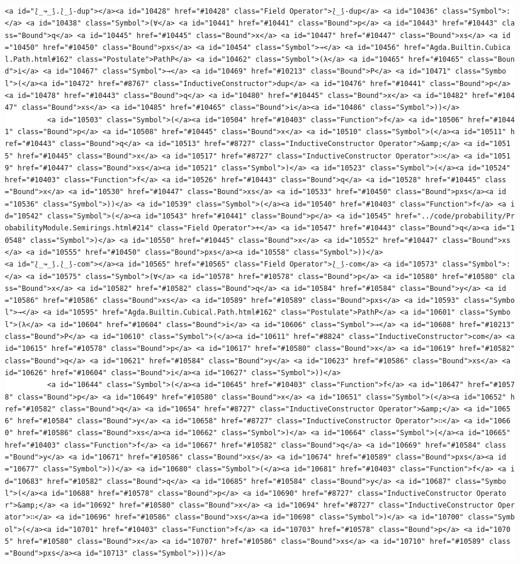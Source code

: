     <a id="⟅_↝_⟆.⟅_⟆-dup"></a><a id="10428" href="#10428" class="Field Operator">⟅_⟆-dup</a> <a id="10436" class="Symbol">:</a> <a id="10438" class="Symbol">(∀</a> <a id="10441" href="#10441" class="Bound">p</a> <a id="10443" href="#10443" class="Bound">q</a> <a id="10445" href="#10445" class="Bound">x</a> <a id="10447" href="#10447" class="Bound">xs</a> <a id="10450" href="#10450" class="Bound">pxs</a> <a id="10454" class="Symbol">→</a> <a id="10456" href="Agda.Builtin.Cubical.Path.html#162" class="Postulate">PathP</a> <a id="10462" class="Symbol">(λ</a> <a id="10465" href="#10465" class="Bound">i</a> <a id="10467" class="Symbol">→</a> <a id="10469" href="#10213" class="Bound">P</a> <a id="10471" class="Symbol">(</a><a id="10472" href="#8767" class="InductiveConstructor">dup</a> <a id="10476" href="#10441" class="Bound">p</a> <a id="10478" href="#10443" class="Bound">q</a> <a id="10480" href="#10445" class="Bound">x</a> <a id="10482" href="#10447" class="Bound">xs</a> <a id="10485" href="#10465" class="Bound">i</a><a id="10486" class="Symbol">))</a>
              <a id="10503" class="Symbol">(</a><a id="10504" href="#10403" class="Function">f</a> <a id="10506" href="#10441" class="Bound">p</a> <a id="10508" href="#10445" class="Bound">x</a> <a id="10510" class="Symbol">(</a><a id="10511" href="#10443" class="Bound">q</a> <a id="10513" href="#8727" class="InductiveConstructor Operator">&amp;</a> <a id="10515" href="#10445" class="Bound">x</a> <a id="10517" href="#8727" class="InductiveConstructor Operator">∷</a> <a id="10519" href="#10447" class="Bound">xs</a><a id="10521" class="Symbol">)</a> <a id="10523" class="Symbol">(</a><a id="10524" href="#10403" class="Function">f</a> <a id="10526" href="#10443" class="Bound">q</a> <a id="10528" href="#10445" class="Bound">x</a> <a id="10530" href="#10447" class="Bound">xs</a> <a id="10533" href="#10450" class="Bound">pxs</a><a id="10536" class="Symbol">))</a> <a id="10539" class="Symbol">(</a><a id="10540" href="#10403" class="Function">f</a> <a id="10542" class="Symbol">(</a><a id="10543" href="#10441" class="Bound">p</a> <a id="10545" href="../code/probability/ProbabilityModule.Semirings.html#214" class="Field Operator">+</a> <a id="10547" href="#10443" class="Bound">q</a><a id="10548" class="Symbol">)</a> <a id="10550" href="#10445" class="Bound">x</a> <a id="10552" href="#10447" class="Bound">xs</a> <a id="10555" href="#10450" class="Bound">pxs</a><a id="10558" class="Symbol">))</a>
    <a id="⟅_↝_⟆.⟅_⟆-com"></a><a id="10565" href="#10565" class="Field Operator">⟅_⟆-com</a> <a id="10573" class="Symbol">:</a> <a id="10575" class="Symbol">(∀</a> <a id="10578" href="#10578" class="Bound">p</a> <a id="10580" href="#10580" class="Bound">x</a> <a id="10582" href="#10582" class="Bound">q</a> <a id="10584" href="#10584" class="Bound">y</a> <a id="10586" href="#10586" class="Bound">xs</a> <a id="10589" href="#10589" class="Bound">pxs</a> <a id="10593" class="Symbol">→</a> <a id="10595" href="Agda.Builtin.Cubical.Path.html#162" class="Postulate">PathP</a> <a id="10601" class="Symbol">(λ</a> <a id="10604" href="#10604" class="Bound">i</a> <a id="10606" class="Symbol">→</a> <a id="10608" href="#10213" class="Bound">P</a> <a id="10610" class="Symbol">(</a><a id="10611" href="#8824" class="InductiveConstructor">com</a> <a id="10615" href="#10578" class="Bound">p</a> <a id="10617" href="#10580" class="Bound">x</a> <a id="10619" href="#10582" class="Bound">q</a> <a id="10621" href="#10584" class="Bound">y</a> <a id="10623" href="#10586" class="Bound">xs</a> <a id="10626" href="#10604" class="Bound">i</a><a id="10627" class="Symbol">))</a>
              <a id="10644" class="Symbol">(</a><a id="10645" href="#10403" class="Function">f</a> <a id="10647" href="#10578" class="Bound">p</a> <a id="10649" href="#10580" class="Bound">x</a> <a id="10651" class="Symbol">(</a><a id="10652" href="#10582" class="Bound">q</a> <a id="10654" href="#8727" class="InductiveConstructor Operator">&amp;</a> <a id="10656" href="#10584" class="Bound">y</a> <a id="10658" href="#8727" class="InductiveConstructor Operator">∷</a> <a id="10660" href="#10586" class="Bound">xs</a><a id="10662" class="Symbol">)</a> <a id="10664" class="Symbol">(</a><a id="10665" href="#10403" class="Function">f</a> <a id="10667" href="#10582" class="Bound">q</a> <a id="10669" href="#10584" class="Bound">y</a> <a id="10671" href="#10586" class="Bound">xs</a> <a id="10674" href="#10589" class="Bound">pxs</a><a id="10677" class="Symbol">))</a> <a id="10680" class="Symbol">(</a><a id="10681" href="#10403" class="Function">f</a> <a id="10683" href="#10582" class="Bound">q</a> <a id="10685" href="#10584" class="Bound">y</a> <a id="10687" class="Symbol">(</a><a id="10688" href="#10578" class="Bound">p</a> <a id="10690" href="#8727" class="InductiveConstructor Operator">&amp;</a> <a id="10692" href="#10580" class="Bound">x</a> <a id="10694" href="#8727" class="InductiveConstructor Operator">∷</a> <a id="10696" href="#10586" class="Bound">xs</a><a id="10698" class="Symbol">)</a> <a id="10700" class="Symbol">(</a><a id="10701" href="#10403" class="Function">f</a> <a id="10703" href="#10578" class="Bound">p</a> <a id="10705" href="#10580" class="Bound">x</a> <a id="10707" href="#10586" class="Bound">xs</a> <a id="10710" href="#10589" class="Bound">pxs</a><a id="10713" class="Symbol">)))</a>